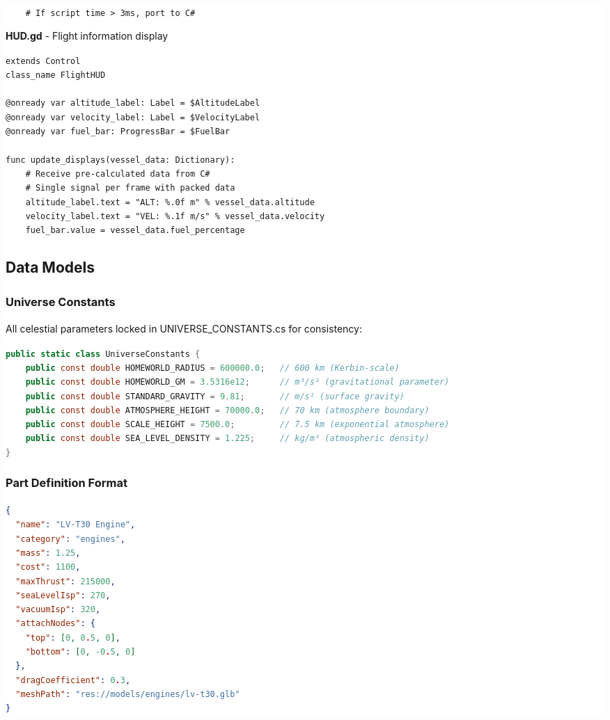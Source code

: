 ```gdscript
    # If script time > 3ms, port to C#
```

**HUD.gd** - Flight information display
```gdscript
extends Control
class_name FlightHUD

@onready var altitude_label: Label = $AltitudeLabel
@onready var velocity_label: Label = $VelocityLabel
@onready var fuel_bar: ProgressBar = $FuelBar

func update_displays(vessel_data: Dictionary):
    # Receive pre-calculated data from C#
    # Single signal per frame with packed data
    altitude_label.text = "ALT: %.0f m" % vessel_data.altitude
    velocity_label.text = "VEL: %.1f m/s" % vessel_data.velocity
    fuel_bar.value = vessel_data.fuel_percentage
```

## Data Models

### Universe Constants
All celestial parameters locked in UNIVERSE_CONSTANTS.cs for consistency:
```csharp
public static class UniverseConstants {
    public const double HOMEWORLD_RADIUS = 600000.0;   // 600 km (Kerbin-scale)
    public const double HOMEWORLD_GM = 3.5316e12;      // m³/s² (gravitational parameter)
    public const double STANDARD_GRAVITY = 9.81;       // m/s² (surface gravity)
    public const double ATMOSPHERE_HEIGHT = 70000.0;   // 70 km (atmosphere boundary)
    public const double SCALE_HEIGHT = 7500.0;         // 7.5 km (exponential atmosphere)
    public const double SEA_LEVEL_DENSITY = 1.225;     // kg/m³ (atmospheric density)
}
```

### Part Definition Format
```json
{
  "name": "LV-T30 Engine",
  "category": "engines",
  "mass": 1.25,
  "cost": 1100,
  "maxThrust": 215000,
  "seaLevelIsp": 270,
  "vacuumIsp": 320,
  "attachNodes": {
    "top": [0, 0.5, 0],
    "bottom": [0, -0.5, 0]
  },
  "dragCoefficient": 0.3,
  "meshPath": "res://models/engines/lv-t30.glb"
}
```

